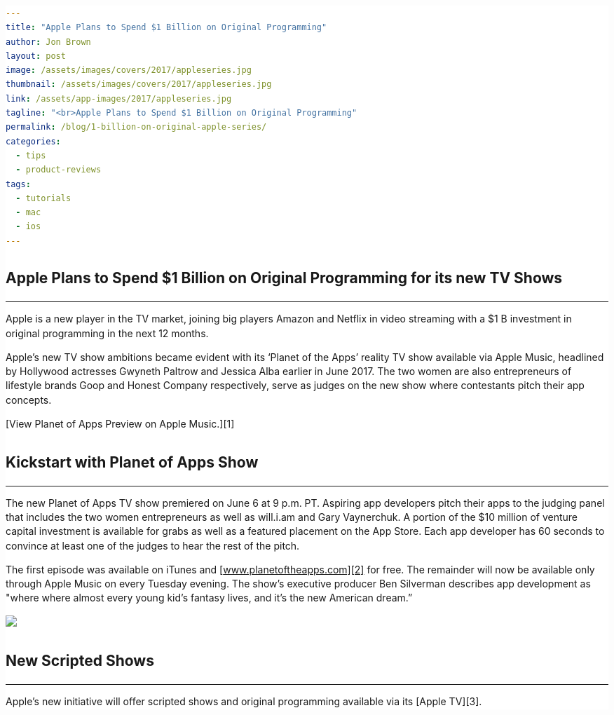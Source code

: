 ```yaml
---
title: "Apple Plans to Spend $1 Billion on Original Programming"
author: Jon Brown
layout: post
image: /assets/images/covers/2017/appleseries.jpg
thumbnail: /assets/images/covers/2017/appleseries.jpg
link: /assets/app-images/2017/appleseries.jpg
tagline: "<br>Apple Plans to Spend $1 Billion on Original Programming"
permalink: /blog/1-billion-on-original-apple-series/
categories:
  - tips
  - product-reviews
tags:
  - tutorials
  - mac
  - ios
---
```

## Apple Plans to Spend $1 Billion on Original Programming for its new TV Shows
---
Apple is a new player in the TV market, joining big players Amazon and Netflix in video streaming with a $1 B investment in original programming in the next 12 months.

Apple’s new TV show ambitions became evident with its ‘Planet of the Apps’ reality TV show available via Apple Music, headlined by Hollywood actresses Gwyneth Paltrow and Jessica Alba earlier in June 2017. The two women are also entrepreneurs of lifestyle brands Goop and Honest Company respectively, serve as judges on the new show where contestants pitch their app concepts.

[View Planet of Apps Preview on Apple Music.][1]

## Kickstart with Planet of Apps Show
---
The new Planet of Apps TV show premiered on June 6 at 9 p.m. PT. Aspiring app developers pitch their apps to the judging panel that includes the two women entrepreneurs as well as will.i.am and Gary Vaynerchuk. A portion of the $10 million of venture capital investment is available for grabs as well as a featured placement on the App Store. Each app developer has 60 seconds to convince at least one of the judges to hear the rest of the pitch.

The first episode was available on iTunes and [www.planetoftheapps.com][2] for free. The remainder will now be available only through Apple Music on every Tuesday evening. The show’s executive producer Ben Silverman describes app development as "where where almost every young kid’s fantasy lives, and it’s the new American dream.”

<img src="{{ site.site_cdn }}/assets/images/blog/2017/appleseries/Appletv_image_1.jpeg" class="img-fluid rounded m-2" width="600" />

## New Scripted Shows 
---
Apple’s new initiative will offer scripted shows and original programming available via its [Apple TV][3].
